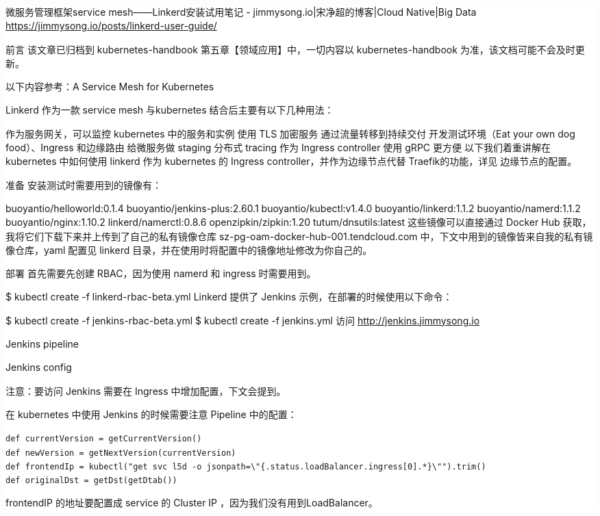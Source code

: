 

微服务管理框架service mesh——Linkerd安装试用笔记 - jimmysong.io|宋净超的博客|Cloud Native|Big Data https://jimmysong.io/posts/linkerd-user-guide/

前言
该文章已归档到 kubernetes-handbook 第五章【领域应用】中，一切内容以 kubernetes-handbook 为准，该文档可能不会及时更新。

以下内容参考：A Service Mesh for Kubernetes

Linkerd 作为一款 service mesh 与kubernetes 结合后主要有以下几种用法：

作为服务网关，可以监控 kubernetes 中的服务和实例
使用 TLS 加密服务
通过流量转移到持续交付
开发测试环境（Eat your own dog food）、Ingress 和边缘路由
给微服务做 staging
分布式 tracing
作为 Ingress controller
使用 gRPC 更方便
以下我们着重讲解在 kubernetes 中如何使用 linkerd 作为 kubernetes 的 Ingress controller，并作为边缘节点代替 Traefik的功能，详见 边缘节点的配置。

准备
安装测试时需要用到的镜像有：

buoyantio/helloworld:0.1.4
buoyantio/jenkins-plus:2.60.1
buoyantio/kubectl:v1.4.0
buoyantio/linkerd:1.1.2
buoyantio/namerd:1.1.2
buoyantio/nginx:1.10.2
linkerd/namerctl:0.8.6
openzipkin/zipkin:1.20
tutum/dnsutils:latest
这些镜像可以直接通过 Docker Hub 获取，我将它们下载下来并上传到了自己的私有镜像仓库 sz-pg-oam-docker-hub-001.tendcloud.com 中，下文中用到的镜像皆来自我的私有镜像仓库，yaml 配置见 linkerd 目录，并在使用时将配置中的镜像地址修改为你自己的。

部署
首先需要先创建 RBAC，因为使用 namerd 和 ingress 时需要用到。

$ kubectl create -f linkerd-rbac-beta.yml
Linkerd 提供了 Jenkins 示例，在部署的时候使用以下命令：

$ kubectl create -f jenkins-rbac-beta.yml
$ kubectl create -f jenkins.yml
访问 http://jenkins.jimmysong.io

Jenkins pipeline

Jenkins config

注意：要访问 Jenkins 需要在 Ingress 中增加配置，下文会提到。

在 kubernetes 中使用 Jenkins 的时候需要注意 Pipeline 中的配置：

    def currentVersion = getCurrentVersion()
    def newVersion = getNextVersion(currentVersion)
    def frontendIp = kubectl("get svc l5d -o jsonpath=\"{.status.loadBalancer.ingress[0].*}\"").trim()
    def originalDst = getDst(getDtab())
frontendIP 的地址要配置成 service 的 Cluster IP ，因为我们没有用到LoadBalancer。
